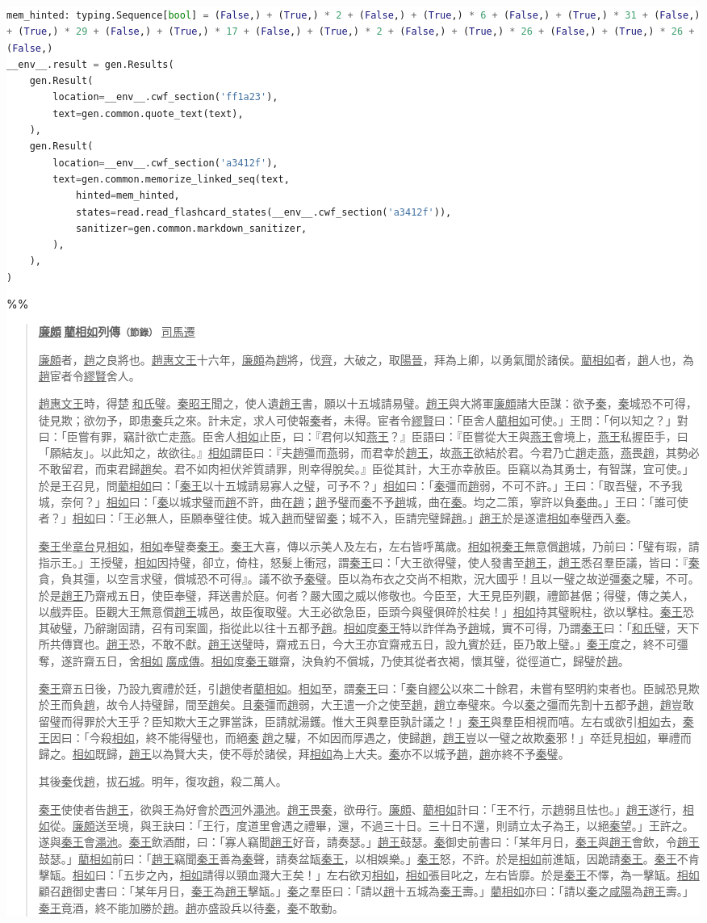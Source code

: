```Python
mem_hinted: typing.Sequence[bool] = (False,) + (True,) * 2 + (False,) + (True,) * 6 + (False,) + (True,) * 31 + (False,) + (True,) * 29 + (False,) + (True,) * 17 + (False,) + (True,) * 2 + (False,) + (True,) * 26 + (False,) + (True,) * 26 + (False,)
__env__.result = gen.Results(
	gen.Result(
		location=__env__.cwf_section('ff1a23'),
		text=gen.common.quote_text(text),
	),
	gen.Result(
		location=__env__.cwf_section('a3412f'),
		text=gen.common.memorize_linked_seq(text,
			hinted=mem_hinted,
			states=read.read_flashcard_states(__env__.cwf_section('a3412f')),
			sanitizer=gen.common.markdown_sanitizer,
		),
	),
)
```
%%



> __<u>廉頗</u>&nbsp;<u>藺相如</u>列傳<small>（節錄）</small>__ <u>司馬遷</u>
>
> <u>廉頗</u>者，<u>趙</u>之良將也。<u>趙惠文王</u>十六年，<u>廉頗</u>為<u>趙</u>將，伐<u>齊</u>，大破之，取<u>陽晉</u>，拜為上卿，以勇氣聞於諸侯。<u>藺相如</u>者，<u>趙</u>人也，為<u>趙</u>宦者令<u>繆賢</u>舍人。
>
> <u>趙惠文王</u>時，得<u>楚</u>&nbsp;<u>和氏</u>璧。<u>秦昭王</u>聞之，使人遺<u>趙王</u>書，願以十五城請易璧。<u>趙王</u>與大將軍<u>廉頗</u>諸大臣謀：欲予<u>秦</u>，<u>秦</u>城恐不可得，徒見欺；欲勿予，即患<u>秦</u>兵之來。計未定，求人可使報<u>秦</u>者，未得。宦者令<u>繆賢</u>曰：「臣舍人<u>藺相如</u>可使。」王問：「何以知之？」對曰：「臣嘗有罪，竊計欲亡走<u>燕</u>。臣舍人<u>相如</u>止臣，曰：『君何以知<u>燕王</u>？』臣語曰：『臣嘗從大王與<u>燕王</u>會境上，<u>燕王</u>私握臣手，曰「願結友」。以此知之，故欲往。』<u>相如</u>謂臣曰：『夫<u>趙</u>彊而<u>燕</u>弱，而君幸於<u>趙王</u>，故<u>燕王</u>欲結於君。今君乃亡<u>趙</u>走<u>燕</u>，<u>燕</u>畏<u>趙</u>，其勢必不敢留君，而束君歸<u>趙</u>矣。君不如肉袒伏斧質請罪，則幸得脫矣。』臣從其計，大王亦幸赦臣。臣竊以為其勇士，有智謀，宜可使。」於是王召見，問<u>藺相如</u>曰：「<u>秦王</u>以十五城請易寡人之璧，可予不？」<u>相如</u>曰：「<u>秦</u>彊而<u>趙</u>弱，不可不許。」王曰：「取吾璧，不予我城，奈何？」<u>相如</u>曰：「<u>秦</u>以城求璧而<u>趙</u>不許，曲在<u>趙</u>；<u>趙</u>予璧而<u>秦</u>不予<u>趙</u>城，曲在<u>秦</u>。均之二策，寧許以負<u>秦</u>曲。」王曰：「誰可使者？」<u>相如</u>曰：「王必無人，臣願奉璧往使。城入<u>趙</u>而璧留<u>秦</u>；城不入，臣請完璧歸<u>趙</u>。」<u>趙王</u>於是遂遣<u>相如</u>奉璧西入<u>秦</u>。
>
> <u>秦王</u>坐<u>章台</u>見<u>相如</u>，<u>相如</u>奉璧奏<u>秦王</u>。<u>秦王</u>大喜，傳以示美人及左右，左右皆呼萬歲。<u>相如</u>視<u>秦王</u>無意償<u>趙</u>城，乃前曰：「璧有瑕，請指示王。」王授璧，<u>相如</u>因持璧，卻立，倚柱，怒髮上衝冠，謂<u>秦王</u>曰：「大王欲得璧，使人發書至<u>趙王</u>，<u>趙王</u>悉召羣臣議，皆曰：『<u>秦</u>貪，負其彊，以空言求璧，償城恐不可得』。議不欲予<u>秦</u>璧。臣以為布衣之交尚不相欺，況大國乎！且以一璧之故逆彊<u>秦</u>之驩，不可。於是<u>趙王</u>乃齋戒五日，使臣奉璧，拜送書於庭。何者？嚴大國之威以修敬也。今臣至，大王見臣列觀，禮節甚倨；得璧，傳之美人，以戲弄臣。臣觀大王無意償<u>趙王</u>城邑，故臣復取璧。大王必欲急臣，臣頭今與璧俱碎於柱矣！」<u>相如</u>持其璧睨柱，欲以擊柱。<u>秦王</u>恐其破璧，乃辭謝固請，召有司案圖，指從此以往十五都予<u>趙</u>。<u>相如</u>度<u>秦王</u>特以詐佯為予<u>趙</u>城，實不可得，乃謂<u>秦王</u>曰：「<u>和氏</u>璧，天下所共傳寶也。<u>趙王</u>恐，不敢不獻。<u>趙王</u>送璧時，齋戒五日，今大王亦宜齋戒五日，設九賓於廷，臣乃敢上璧。」<u>秦王</u>度之，終不可彊奪，遂許齋五日，舍<u>相如</u>&nbsp;<u>廣成傳</u>。<u>相如</u>度<u>秦王</u>雖齋，決負約不償城，乃使其從者衣褐，懷其璧，從徑道亡，歸璧於<u>趙</u>。
>
> <u>秦王</u>齋五日後，乃設九賓禮於廷，引<u>趙</u>使者<u>藺相如</u>。<u>相如</u>至，謂<u>秦王</u>曰：「<u>秦</u>自<u>繆公</u>以來二十餘君，未嘗有堅明約束者也。臣誠恐見欺於王而負<u>趙</u>，故令人持璧歸，間至<u>趙</u>矣。且<u>秦</u>彊而<u>趙</u>弱，大王遣一介之使至<u>趙</u>，<u>趙</u>立奉璧來。今以<u>秦</u>之彊而先割十五都予<u>趙</u>，<u>趙</u>豈敢留璧而得罪於大王乎？臣知欺大王之罪當誅，臣請就湯鑊。惟大王與羣臣孰計議之！」<u>秦王</u>與羣臣相視而嘻。左右或欲引<u>相如</u>去，<u>秦王</u>因曰：「今殺<u>相如</u>，終不能得璧也，而絕<u>秦</u>&nbsp;<u>趙</u>之驩，不如因而厚遇之，使歸<u>趙</u>，<u>趙王</u>豈以一璧之故欺<u>秦</u>邪！」卒廷見<u>相如</u>，畢禮而歸之。<u>相如</u>既歸，<u>趙王</u>以為賢大夫，使不辱於諸侯，拜<u>相如</u>為上大夫。<u>秦</u>亦不以城予<u>趙</u>，<u>趙</u>亦終不予<u>秦</u>璧。
>
> 其後<u>秦</u>伐<u>趙</u>，拔<u>石城</u>。明年，復攻<u>趙</u>，殺二萬人。
>
> <u>秦王</u>使使者告<u>趙王</u>，欲與王為好會於<u>西河</u>外<u>澠池</u>。<u>趙王</u>畏<u>秦</u>，欲毋行。<u>廉頗</u>、<u>藺相如</u>計曰：「王不行，示<u>趙</u>弱且怯也。」<u>趙王</u>遂行，<u>相如</u>從。<u>廉頗</u>送至境，與王訣曰：「王行，度道里會遇之禮畢，還，不過三十日。三十日不還，則請立太子為王，以絕<u>秦</u>望。」王許之。遂與<u>秦王</u>會<u>澠池</u>。<u>秦王</u>飲酒酣，曰：「寡人竊聞<u>趙王</u>好音，請奏瑟。」<u>趙王</u>鼓瑟。<u>秦</u>御史前書曰：「某年月日，<u>秦王</u>與<u>趙王</u>會飲，令<u>趙王</u>鼓瑟。」<u>藺相如</u>前曰：「<u>趙王</u>竊聞<u>秦王</u>善為<u>秦</u>聲，請奏盆缻<u>秦王</u>，以相娛樂。」<u>秦王</u>怒，不許。於是<u>相如</u>前進缻，因跪請<u>秦王</u>。<u>秦王</u>不肯擊缻。<u>相如</u>曰：「五步之內，<u>相如</u>請得以頸血濺大王矣！」左右欲刃<u>相如</u>，<u>相如</u>張目叱之，左右皆靡。於是<u>秦王</u>不懌，為一擊缻。<u>相如</u>顧召<u>趙</u>御史書曰：「某年月日，<u>秦王</u>為<u>趙王</u>擊缻。」<u>秦</u>之羣臣曰：「請以<u>趙</u>十五城為<u>秦王</u>壽。」<u>藺相如</u>亦曰：「請以<u>秦</u>之<u>咸陽</u>為<u>趙王</u>壽。」<u>秦王</u>竟酒，終不能加勝於<u>趙</u>。<u>趙</u>亦盛設兵以待<u>秦</u>，<u>秦</u>不敢動。
>